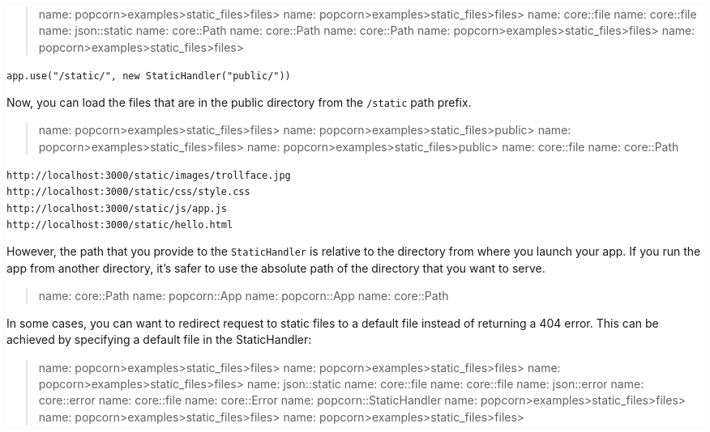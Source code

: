 > name: popcorn>examples>static_files>files>
> name: popcorn>examples>static_files>files>
> name: core::file
> name: core::file
> name: json::static
> name: core::Path
> name: core::Path
> name: core::Path
> name: popcorn>examples>static_files>files>
> name: popcorn>examples>static_files>files>

~~~
app.use("/static/", new StaticHandler("public/"))
~~~

Now, you can load the files that are in the public directory from the `/static`
path prefix.

> name: popcorn>examples>static_files>files>
> name: popcorn>examples>static_files>public>
> name: popcorn>examples>static_files>files>
> name: popcorn>examples>static_files>public>
> name: core::file
> name: core::Path

~~~raw
http://localhost:3000/static/images/trollface.jpg
http://localhost:3000/static/css/style.css
http://localhost:3000/static/js/app.js
http://localhost:3000/static/hello.html
~~~

However, the path that you provide to the `StaticHandler` is relative to the
directory from where you launch your app.
If you run the app from another directory, it’s safer to use the absolute path of
the directory that you want to serve.

> name: core::Path
> name: popcorn::App
> name: popcorn::App
> name: core::Path

In some cases, you can want to redirect request to static files to a default file
instead of returning a 404 error.
This can be achieved by specifying a default file in the StaticHandler:

> name: popcorn>examples>static_files>files>
> name: popcorn>examples>static_files>files>
> name: popcorn>examples>static_files>files>
> name: json::static
> name: core::file
> name: core::file
> name: json::error
> name: core::error
> name: core::file
> name: core::Error
> name: popcorn::StaticHandler
> name: popcorn>examples>static_files>files>
> name: popcorn>examples>static_files>files>
> name: popcorn>examples>static_files>files>
